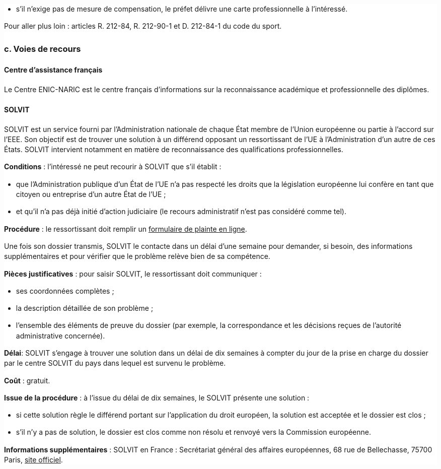 -   s’il n’exige pas de mesure de compensation, le préfet délivre une carte professionnelle à l’intéressé.

Pour aller plus loin : articles R. 212-84, R. 212-90-1 et D. 212-84-1 du code du sport.

### c. Voies de recours

#### Centre d’assistance français

Le Centre ENIC-NARIC est le centre français d’informations sur la reconnaissance académique et professionnelle des diplômes.

#### SOLVIT

SOLVIT est un service fourni par l’Administration nationale de chaque État membre de l’Union européenne ou partie à l’accord sur l’EEE. Son objectif est de trouver une solution à un différend opposant un ressortissant de l’UE à l’Administration d’un autre de ces États. SOLVIT intervient notamment en matière de reconnaissance des qualifications professionnelles.

**Conditions** : l’intéressé ne peut recourir à SOLVIT que s’il établit :

-   que l’Administration publique d’un État de l’UE n’a pas respecté les droits que la législation européenne lui confère en tant que citoyen ou entreprise d’un autre État de l’UE ;

-   et qu’il n’a pas déjà initié d’action judiciaire (le recours administratif n’est pas considéré comme tel).

**Procédure** : le ressortissant doit remplir un [formulaire de plainte en ligne](http://ec.europa.eu/eu-rights/enquiry-complaint-form/home?languageCode=fr&origin=solvit-web).

Une fois son dossier transmis, SOLVIT le contacte dans un délai d’une semaine pour demander, si besoin, des informations supplémentaires et pour vérifier que le problème relève bien de sa compétence.

**Pièces justificatives** : pour saisir SOLVIT, le ressortissant doit communiquer :

-   ses coordonnées complètes ;

-   la description détaillée de son problème ;

-   l’ensemble des éléments de preuve du dossier (par exemple, la correspondance et les décisions reçues de l’autorité administrative concernée).

**Délai**: SOLVIT s’engage à trouver une solution dans un délai de dix semaines à compter du jour de la prise en charge du dossier par le centre SOLVIT du pays dans lequel est survenu le problème.

**Coût** : gratuit.

**Issue de la procédure** : à l’issue du délai de dix semaines, le SOLVIT présente une solution :

-   si cette solution règle le différend portant sur l’application du droit européen, la solution est acceptée et le dossier est clos ;

-   s’il n’y a pas de solution, le dossier est clos comme non résolu et renvoyé vers la Commission européenne.

**Informations supplémentaires** : SOLVIT en France : Secrétariat général des affaires européennes, 68 rue de Bellechasse, 75700 Paris, [site officiel](http://www.sgae.gouv.fr/cms/sites/sgae/accueil.html).
